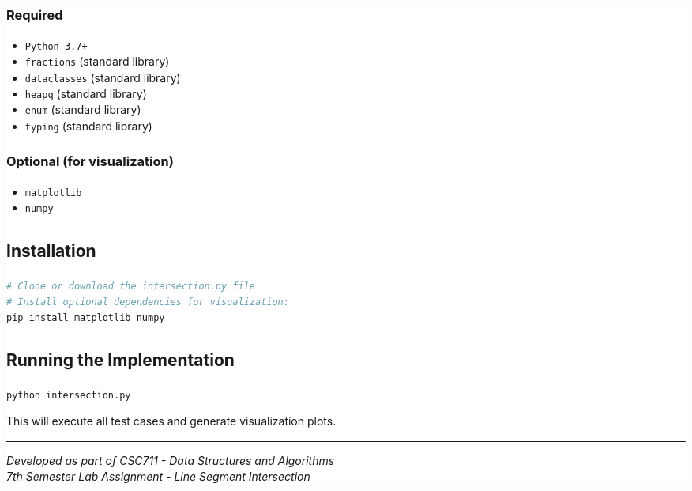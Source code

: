 ### Required
- `Python 3.7+`
- `fractions` (standard library)
- `dataclasses` (standard library)
- `heapq` (standard library)
- `enum` (standard library)
- `typing` (standard library)

### Optional (for visualization)
- `matplotlib`
- `numpy`

## Installation

```bash
# Clone or download the intersection.py file
# Install optional dependencies for visualization:
pip install matplotlib numpy
```

## Running the Implementation

```bash
python intersection.py
```

This will execute all test cases and generate visualization plots.

---

*Developed as part of CSC711 - Data Structures and Algorithms*  
*7th Semester Lab Assignment - Line Segment Intersection*
